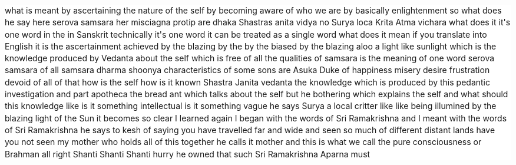 what is meant by ascertaining the nature of the self by becoming aware of who we are by basically enlightenment so what does he say here serova samsara her misciagna protip are dhaka Shastras anita vidya no Surya loca Krita Atma vichara what does it it's one word in the in Sanskrit technically it's one word it can be treated as a single word what does it mean if you translate into English it is the ascertainment achieved by the blazing by the by the biased by the blazing aloo a light like sunlight which is the knowledge produced by Vedanta about the self which is free of all the qualities of samsara is the meaning of one word serova samsara of all samsara dharma shoonya characteristics of some sons are Asuka Duke of happiness misery desire frustration devoid of all of that how is the self how is it known Shastra Janita vedanta the knowledge which is produced by this pedantic investigation and part apotheca the bread ant which talks about the self but he bothering which explains the self and what should this knowledge like is it something intellectual is it something vague he says Surya a local critter like like being illumined by the blazing light of the Sun it becomes so clear I learned again I began with the words of Sri Ramakrishna and I meant with the words of Sri Ramakrishna he says to kesh of saying you have travelled far and wide and seen so much of different distant lands have you not seen my mother who holds all of this together he calls it mother and this is what we call the pure consciousness or Brahman all right Shanti Shanti Shanti hurry he owned that such Sri Ramakrishna Aparna must